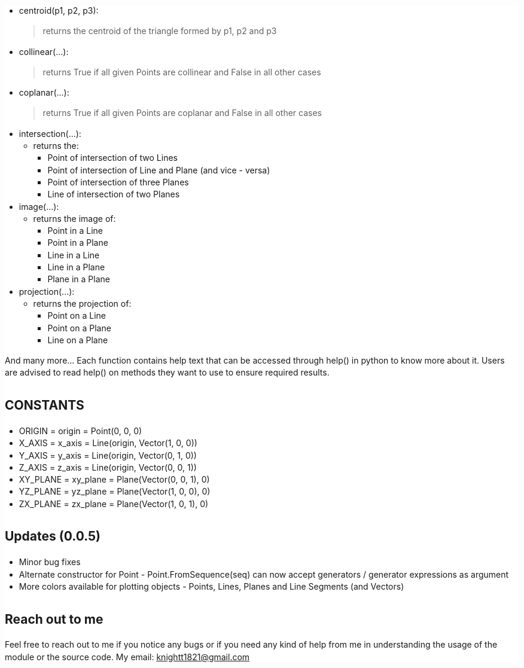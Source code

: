 - centroid(p1, p2, p3):
    > returns the centroid of the triangle formed by p1, p2 and p3
- collinear(...):
    > returns True if all given Points are collinear and False in all other cases
- coplanar(...):
    > returns True if all given Points are coplanar and False in all other cases
- intersection(...):
    - returns the:
        - Point of intersection of two Lines
        - Point of intersection of Line and Plane (and vice - versa)
        - Point of intersection of three Planes
        - Line of intersection of two Planes
- image(...):
    - returns the image of:
        - Point in a Line
        - Point in a Plane
        - Line in a Line
        - Line in a Plane
        - Plane in a Plane
- projection(...):
    - returns the projection of:
        - Point on a Line
        - Point on a Plane
        - Line on a Plane

And many more... Each function contains help text that can be accessed through help() in python to know more about it. Users are advised to read help() on methods they want to use to ensure required results.

## CONSTANTS
- ORIGIN = origin = Point(0, 0, 0)
- X_AXIS = x_axis = Line(origin, Vector(1, 0, 0))
- Y_AXIS = y_axis = Line(origin, Vector(0, 1, 0))
- Z_AXIS = z_axis = Line(origin, Vector(0, 0, 1))
- XY_PLANE = xy_plane = Plane(Vector(0, 0, 1), 0)
- YZ_PLANE = yz_plane = Plane(Vector(1, 0, 0), 0)
- ZX_PLANE = zx_plane = Plane(Vector(1, 0, 1), 0)

## Updates (0.0.5)
- Minor bug fixes
- Alternate constructor for Point - Point.FromSequence(seq) can now accept generators / generator expressions as argument
- More colors available for plotting objects - Points, Lines, Planes and Line Segments (and Vectors)

## Reach out to me
Feel free to reach out to me if you notice any bugs or if you need any kind of help from me in understanding the usage of the module or the source code. My email: knightt1821@gmail.com